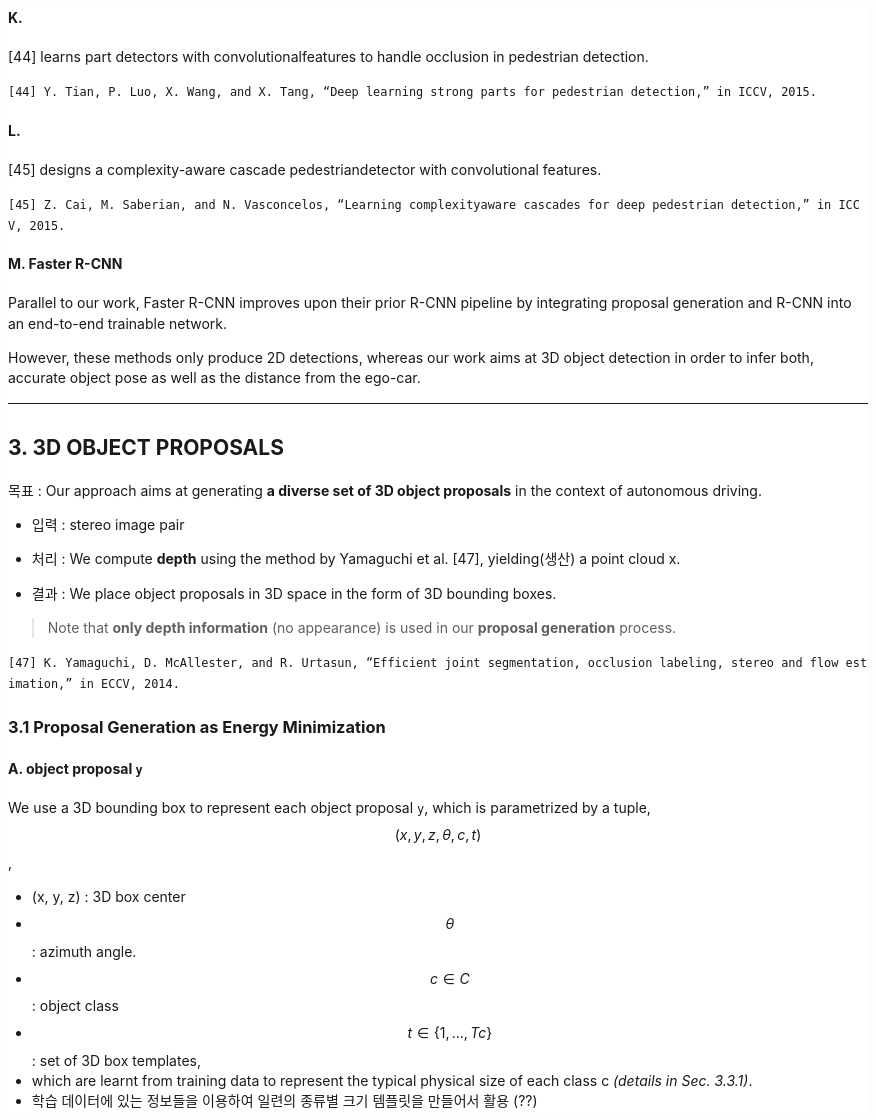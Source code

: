 #### K.

\[44\] learns part detectors with convolutionalfeatures to handle occlusion in pedestrian detection.

```
[44] Y. Tian, P. Luo, X. Wang, and X. Tang, “Deep learning strong parts for pedestrian detection,” in ICCV, 2015.
```

#### L.

\[45\] designs a complexity-aware cascade pedestriandetector with convolutional features.

```
[45] Z. Cai, M. Saberian, and N. Vasconcelos, “Learning complexityaware cascades for deep pedestrian detection,” in ICCV, 2015.
```

#### M. Faster R-CNN

Parallel to our work, Faster R-CNN improves upon their prior R-CNN pipeline by integrating proposal generation and R-CNN into an end-to-end trainable network.

However, these methods only produce 2D detections, whereas our work aims at 3D object detection in order to infer both, accurate object pose as well as the distance from the ego-car.

---

## 3. 3D OBJECT PROPOSALS

목표 : Our approach aims at generating **a diverse set of 3D object proposals** in the context of autonomous driving.

* 입력 : stereo image pair

* 처리 : We compute **depth** using the method by Yamaguchi et al. \[47\], yielding\(생산\) a point cloud x.

* 결과 : We place object proposals in 3D space in the form of 3D bounding boxes.

> Note that **only depth information** \(no appearance\) is used in our **proposal generation** process.

```
[47] K. Yamaguchi, D. McAllester, and R. Urtasun, “Efficient joint segmentation, occlusion labeling, stereo and flow estimation,” in ECCV, 2014.
```

### 3.1 Proposal Generation as Energy Minimization

#### A. object proposal `y`

We use a 3D bounding box to represent each object proposal `y`, which is parametrized by a tuple, $$(x, y, z, \theta, c, t)$$,

* \(x, y, z\) : 3D box center
* $$ \theta $$ : azimuth angle.
* $$ c \in C $$ : object class
* $$ t \in \{1, . . . , Tc\}$$ : set of 3D box templates,
* which are learnt from training data to represent the typical physical size of each class c _\(details in Sec. 3.3.1\)_.
* 학습 데이터에 있는 정보들을 이용하여 일련의 종류별 크기 템플릿을 만들어서 활용 \(??\)
